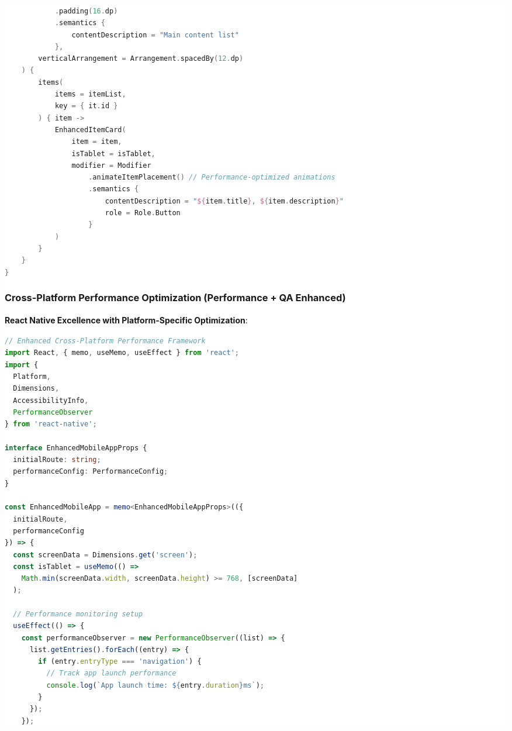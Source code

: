 ```kotlin
            .padding(16.dp)
            .semantics {
                contentDescription = "Main content list"
            },
        verticalArrangement = Arrangement.spacedBy(12.dp)
    ) {
        items(
            items = itemList,
            key = { it.id }
        ) { item ->
            EnhancedItemCard(
                item = item,
                isTablet = isTablet,
                modifier = Modifier
                    .animateItemPlacement() // Performance-optimized animations
                    .semantics {
                        contentDescription = "${item.title}, ${item.description}"
                        role = Role.Button
                    }
            )
        }
    }
}
```

### **Cross-Platform Performance Optimization** (Performance + QA Enhanced)
**React Native Excellence with Platform-Specific Optimization**:

```typescript
// Enhanced Cross-Platform Performance Framework
import React, { memo, useMemo, useEffect } from 'react';
import { 
  Platform, 
  Dimensions, 
  AccessibilityInfo,
  PerformanceObserver 
} from 'react-native';

interface EnhancedMobileAppProps {
  initialRoute: string;
  performanceConfig: PerformanceConfig;
}

const EnhancedMobileApp = memo<EnhancedMobileAppProps>(({ 
  initialRoute, 
  performanceConfig 
}) => {
  const screenData = Dimensions.get('screen');
  const isTablet = useMemo(() => 
    Math.min(screenData.width, screenData.height) >= 768, [screenData]
  );
  
  // Performance monitoring setup
  useEffect(() => {
    const performanceObserver = new PerformanceObserver((list) => {
      list.getEntries().forEach((entry) => {
        if (entry.entryType === 'navigation') {
          // Track app launch performance
          console.log(`App launch time: ${entry.duration}ms`);
        }
      });
    });
```